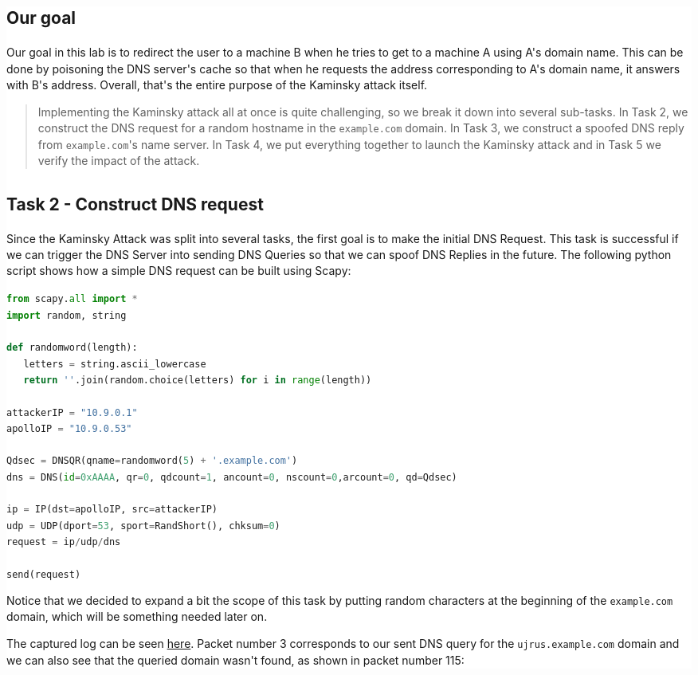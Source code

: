 ## Our goal

Our goal in this lab is to redirect the user to a machine B when he tries to get to a machine A using A's domain name. This can be done by poisoning the DNS server's cache so that when he requests the address corresponding to A's domain name, it answers with B's address. Overall, that's the entire purpose of the Kaminsky attack itself.

> Implementing the Kaminsky attack all at once is quite challenging, so we break it down into several sub-tasks. In Task 2, we construct the DNS request for a random hostname in the `example.com` domain. In Task 3, we construct a spoofed DNS reply from `example.com`'s name server. In Task 4, we put everything together to launch the Kaminsky attack and in Task 5 we verify the impact of the attack.

## Task 2 - Construct DNS request

Since the Kaminsky Attack was split into several tasks, the first goal is to make the initial DNS Request.
This task is successful if we can trigger the DNS Server into sending DNS Queries so that we can spoof DNS Replies in the future. The following python script shows how a simple DNS request can be built using Scapy:

```python
from scapy.all import * 
import random, string

def randomword(length):
   letters = string.ascii_lowercase
   return ''.join(random.choice(letters) for i in range(length))

attackerIP = "10.9.0.1"
apolloIP = "10.9.0.53"

Qdsec = DNSQR(qname=randomword(5) + '.example.com')
dns = DNS(id=0xAAAA, qr=0, qdcount=1, ancount=0, nscount=0,arcount=0, qd=Qdsec)

ip = IP(dst=apolloIP, src=attackerIP)
udp = UDP(dport=53, sport=RandShort(), chksum=0)
request = ip/udp/dns

send(request) 
```

Notice that we decided to expand a bit the scope of this task by putting random characters at the beginning of the `example.com` domain, which will be something needed later on.

The captured log can be seen [here](logs/task2.pcapng). Packet number 3 corresponds to our sent DNS query for the `ujrus.example.com` domain and we can also see that the queried domain wasn't found, as shown in packet number 115:

<figure align="center">
